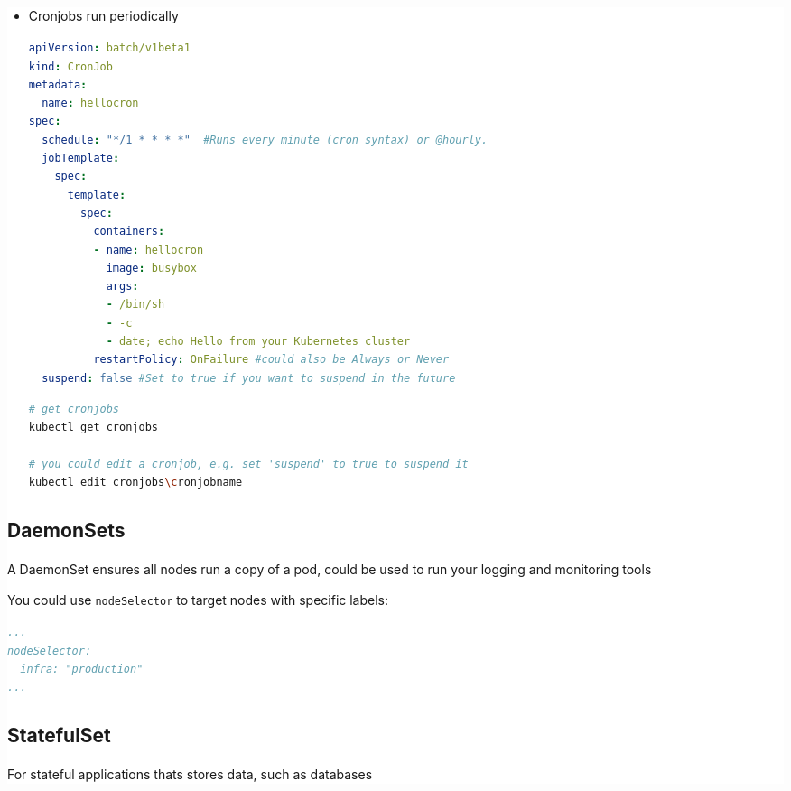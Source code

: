 - Cronjobs run periodically

  ```yaml
  apiVersion: batch/v1beta1
  kind: CronJob
  metadata:
    name: hellocron
  spec:
    schedule: "*/1 * * * *"  #Runs every minute (cron syntax) or @hourly.
    jobTemplate:
      spec:
        template:
          spec:
            containers:
            - name: hellocron
              image: busybox
              args:
              - /bin/sh
              - -c
              - date; echo Hello from your Kubernetes cluster
            restartPolicy: OnFailure #could also be Always or Never
    suspend: false #Set to true if you want to suspend in the future
  ```

  ```sh
  # get cronjobs
  kubectl get cronjobs

  # you could edit a cronjob, e.g. set 'suspend' to true to suspend it
  kubectl edit cronjobs\cronjobname
  ```

## DaemonSets

A DaemonSet ensures all nodes run a copy of a pod, could be used to run your logging and monitoring tools

You could use `nodeSelector` to target nodes with specific labels:

```yaml
...
nodeSelector:
  infra: "production"
...
```

## StatefulSet

For stateful applications thats stores data, such as databases
